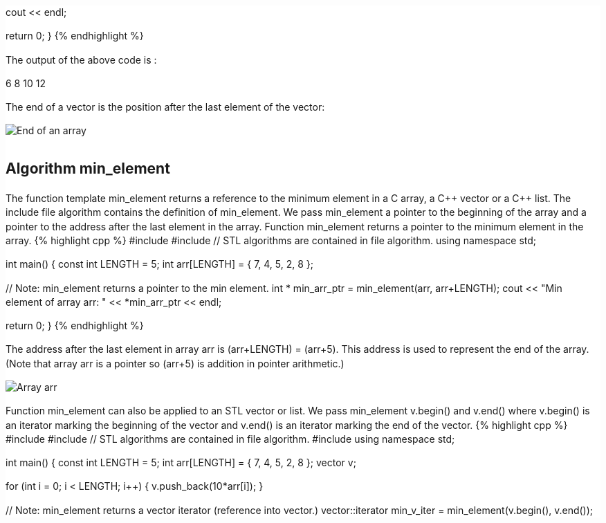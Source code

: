   cout << endl;

  return 0;
}
{% endhighlight %}

The output of the above code is :

 6 8 10 12

The end of a vector is the position after the last element of the vector:

![End of an array](/cse2122/images/array-3.png "End of array")

## Algorithm min_element

The function template min_element returns a reference to the minimum element
in a C array, a C++ vector or a C++ list.
The include file algorithm contains the definition of min_element.
We pass min_element a pointer to the beginning of the array 
and a pointer to the address after the last element in the array.
Function min_element returns a pointer to the minimum element in the array.
{% highlight cpp %}
#include <iostream>
#include <algorithm>  // STL algorithms are contained in file algorithm.
using namespace std;

int main()
{
  const int LENGTH = 5;
  int arr[LENGTH] = { 7, 4, 5, 2, 8 };

  // Note: min_element returns a pointer to the min element.
  int * min_arr_ptr = min_element(arr, arr+LENGTH);
  cout << "Min element of array arr: " << *min_arr_ptr << endl;

  return 0;
}
{% endhighlight %}

The address after the last element in array arr is (arr+LENGTH) = (arr+5).
This address is used to represent the end of the array.
(Note that array arr is a pointer so (arr+5) is addition 
in pointer arithmetic.)

![Array arr](/cse2122/images/array-4.png "Array arr")

Function min_element can also be applied to an STL vector or list.
We pass min_element v.begin() and v.end() where v.begin()
is an iterator marking the beginning of the vector and
v.end() is an iterator marking the end of the vector.
{% highlight cpp %}
#include <iostream>
#include <algorithm>  // STL algorithms are contained in file algorithm.
#include <vector>
using namespace std;

int main()
{
  const int LENGTH = 5;
  int arr[LENGTH] = { 7, 4, 5, 2, 8 };
  vector<int> v;

  for (int i = 0; i < LENGTH; i++) 
    { v.push_back(10*arr[i]); }

  // Note: min_element returns a vector iterator (reference into vector.)
  vector<int>::iterator min_v_iter = min_element(v.begin(), v.end());